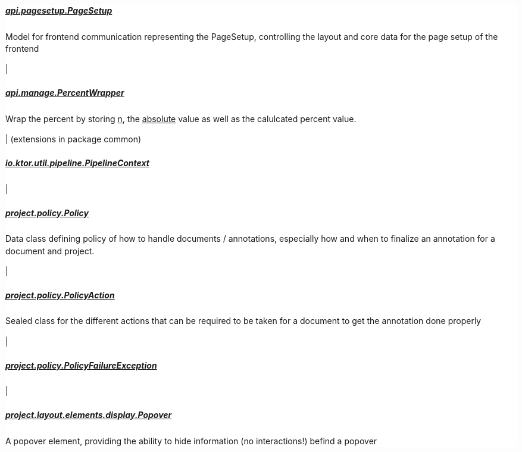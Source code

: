 ##### [api.pagesetup.PageSetup](../api.pagesetup/-page-setup/index.md)

Model for frontend communication representing the PageSetup, controlling the layout and core data for the page setup
of the frontend


|

##### [api.manage.PercentWrapper](../api.manage/-percent-wrapper/index.md)

Wrap the percent by storing [n](../api.manage/-percent-wrapper/n.md), the [absolute](../api.manage/-percent-wrapper/absolute.md) value as well as the calulcated percent value.


| (extensions in package common)

##### [io.ktor.util.pipeline.PipelineContext](../common/io.ktor.util.pipeline.-pipeline-context/index.md)


|

##### [project.policy.Policy](../project.policy/-policy/index.md)

Data class defining policy of how to handle documents / annotations, especially how and when to finalize an annotation
for a document and project.


|

##### [project.policy.PolicyAction](../project.policy/-policy-action/index.md)

Sealed class for the different actions that can be required to be taken for a document to get the annotation done
properly


|

##### [project.policy.PolicyFailureException](../project.policy/-policy-failure-exception/index.md)


|

##### [project.layout.elements.display.Popover](../project.layout.elements.display/-popover/index.md)

A popover element, providing the ability to hide information (no interactions!) befind a popover
